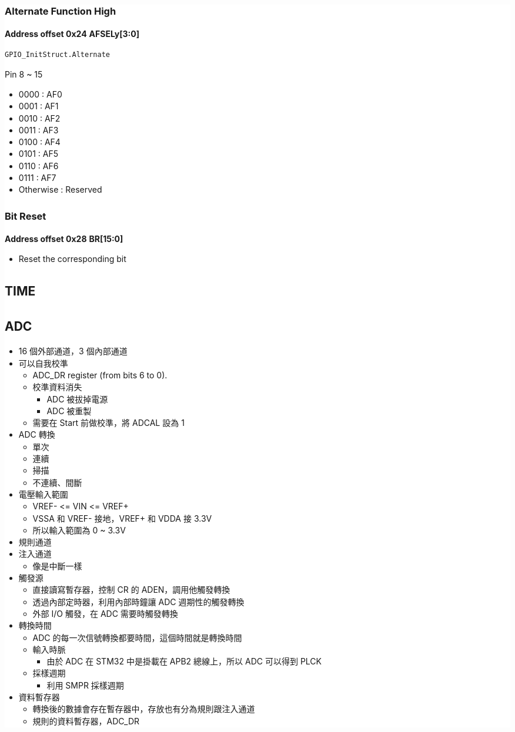 ### Alternate Function High
**Address offset 0x24**
**AFSELy[3:0]**
```
GPIO_InitStruct.Alternate
```
Pin 8 ~ 15
+ 0000 : AF0
+ 0001 : AF1
+ 0010 : AF2
+ 0011 : AF3
+ 0100 : AF4
+ 0101 : AF5
+ 0110 : AF6
+ 0111 : AF7
+ Otherwise : Reserved

### Bit Reset
**Address offset 0x28**
**BR[15:0]**
+ Reset the corresponding bit


## TIME


## ADC 
+ 16 個外部通道，3 個內部通道
+ 可以自我校準
    + ADC_DR register (from bits 6 to 0).
    + 校準資料消失
        + ADC 被拔掉電源
        + ADC 被重製
    + 需要在 Start 前做校準，將 ADCAL 設為 1
+ ADC 轉換
    + 單次
    + 連續
    + 掃描
    + 不連續、間斷
+ 電壓輸入範圍
    + VREF- <= VIN <= VREF+
    + VSSA 和 VREF- 接地，VREF+ 和 VDDA 接 3.3V
    + 所以輸入範圍為 0 ~ 3.3V
+ 規則通道
+ 注入通道
    + 像是中斷一樣
+ 觸發源
    + 直接讀寫暫存器，控制 CR 的 ADEN，調用他觸發轉換
    + 透過內部定時器，利用內部時鐘讓 ADC 週期性的觸發轉換
    + 外部 I/O 觸發，在 ADC 需要時觸發轉換
+ 轉換時間
    + ADC 的每一次信號轉換都要時間，這個時間就是轉換時間
    + 輸入時脈
        + 由於 ADC 在 STM32 中是掛載在 APB2 總線上，所以 ADC 可以得到 PLCK
    + 採樣週期
        + 利用 SMPR 採樣週期
+ 資料暫存器
    + 轉換後的數據會存在暫存器中，存放也有分為規則跟注入通道
    + 規則的資料暫存器，ADC_DR
